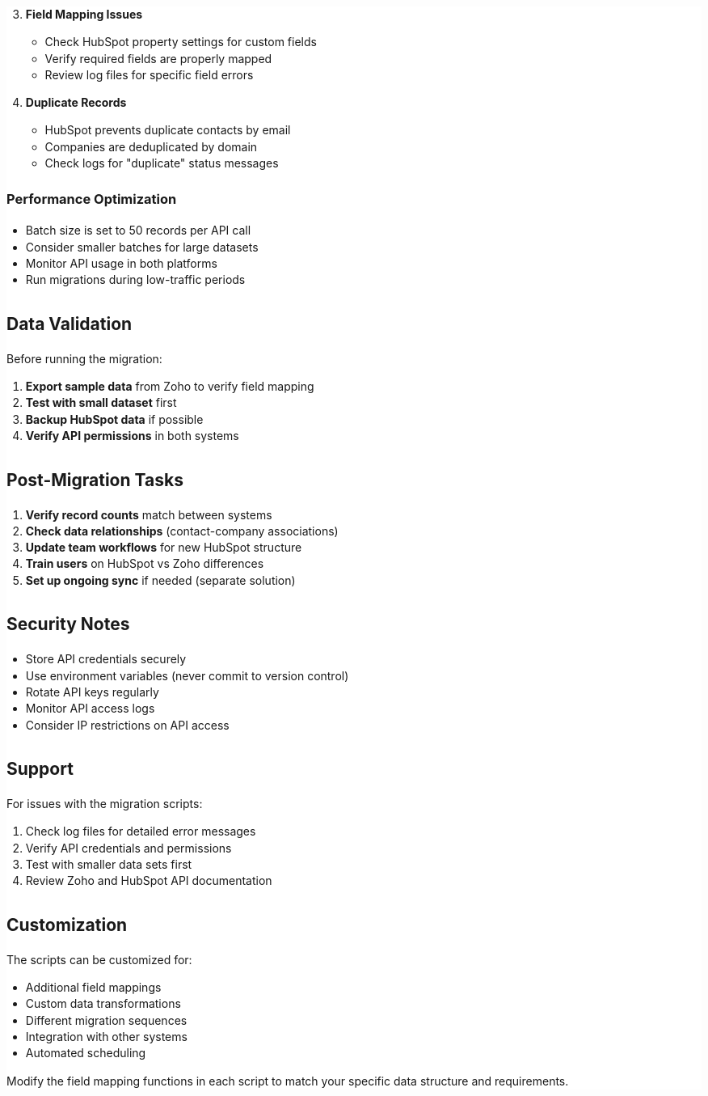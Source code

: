 3. **Field Mapping Issues**
   - Check HubSpot property settings for custom fields
   - Verify required fields are properly mapped
   - Review log files for specific field errors

4. **Duplicate Records**
   - HubSpot prevents duplicate contacts by email
   - Companies are deduplicated by domain
   - Check logs for "duplicate" status messages

### Performance Optimization

- Batch size is set to 50 records per API call
- Consider smaller batches for large datasets
- Monitor API usage in both platforms
- Run migrations during low-traffic periods

## Data Validation

Before running the migration:

1. **Export sample data** from Zoho to verify field mapping
2. **Test with small dataset** first
3. **Backup HubSpot data** if possible
4. **Verify API permissions** in both systems

## Post-Migration Tasks

1. **Verify record counts** match between systems
2. **Check data relationships** (contact-company associations)
3. **Update team workflows** for new HubSpot structure  
4. **Train users** on HubSpot vs Zoho differences
5. **Set up ongoing sync** if needed (separate solution)

## Security Notes

- Store API credentials securely
- Use environment variables (never commit to version control)
- Rotate API keys regularly
- Monitor API access logs
- Consider IP restrictions on API access

## Support

For issues with the migration scripts:
1. Check log files for detailed error messages
2. Verify API credentials and permissions
3. Test with smaller data sets first
4. Review Zoho and HubSpot API documentation

## Customization

The scripts can be customized for:
- Additional field mappings
- Custom data transformations  
- Different migration sequences
- Integration with other systems
- Automated scheduling

Modify the field mapping functions in each script to match your specific data structure and requirements.